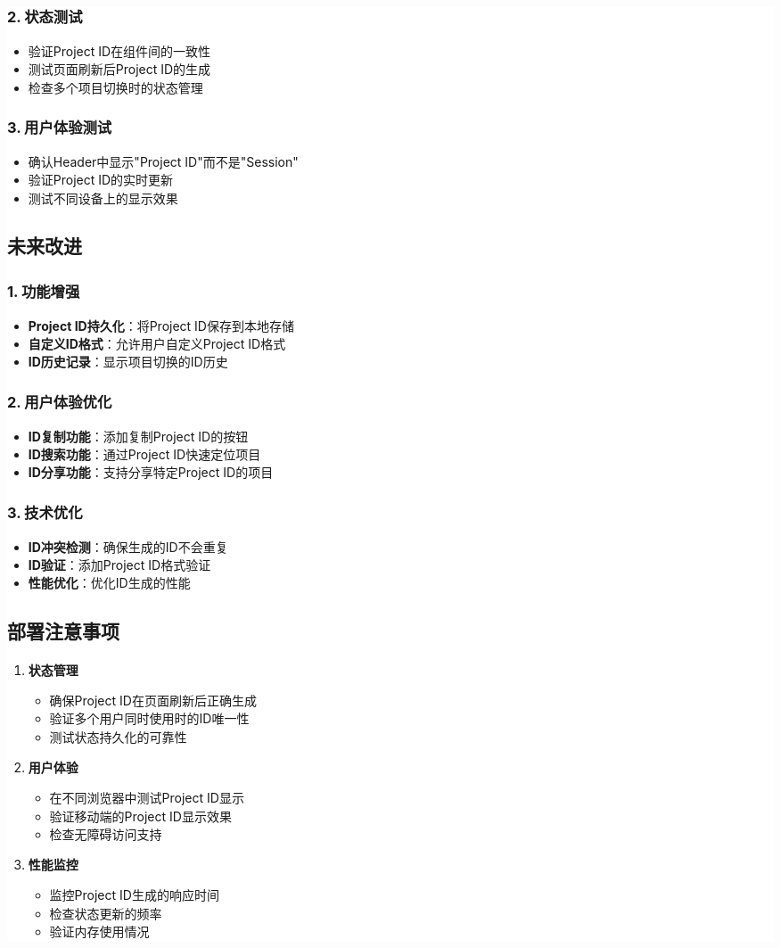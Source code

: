 ### 2. 状态测试
- 验证Project ID在组件间的一致性
- 测试页面刷新后Project ID的生成
- 检查多个项目切换时的状态管理

### 3. 用户体验测试
- 确认Header中显示"Project ID"而不是"Session"
- 验证Project ID的实时更新
- 测试不同设备上的显示效果

## 未来改进

### 1. 功能增强
- **Project ID持久化**：将Project ID保存到本地存储
- **自定义ID格式**：允许用户自定义Project ID格式
- **ID历史记录**：显示项目切换的ID历史

### 2. 用户体验优化
- **ID复制功能**：添加复制Project ID的按钮
- **ID搜索功能**：通过Project ID快速定位项目
- **ID分享功能**：支持分享特定Project ID的项目

### 3. 技术优化
- **ID冲突检测**：确保生成的ID不会重复
- **ID验证**：添加Project ID格式验证
- **性能优化**：优化ID生成的性能

## 部署注意事项

1. **状态管理**
   - 确保Project ID在页面刷新后正确生成
   - 验证多个用户同时使用时的ID唯一性
   - 测试状态持久化的可靠性

2. **用户体验**
   - 在不同浏览器中测试Project ID显示
   - 验证移动端的Project ID显示效果
   - 检查无障碍访问支持

3. **性能监控**
   - 监控Project ID生成的响应时间
   - 检查状态更新的频率
   - 验证内存使用情况 